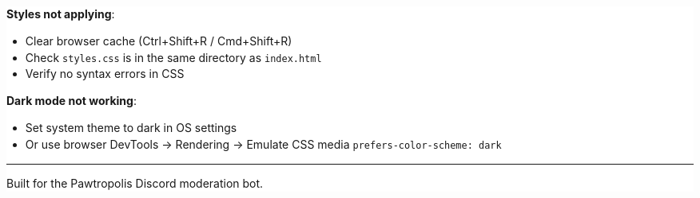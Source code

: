 **Styles not applying**:

- Clear browser cache (Ctrl+Shift+R / Cmd+Shift+R)
- Check `styles.css` is in the same directory as `index.html`
- Verify no syntax errors in CSS

**Dark mode not working**:

- Set system theme to dark in OS settings
- Or use browser DevTools → Rendering → Emulate CSS media `prefers-color-scheme: dark`

---

Built for the Pawtropolis Discord moderation bot.
